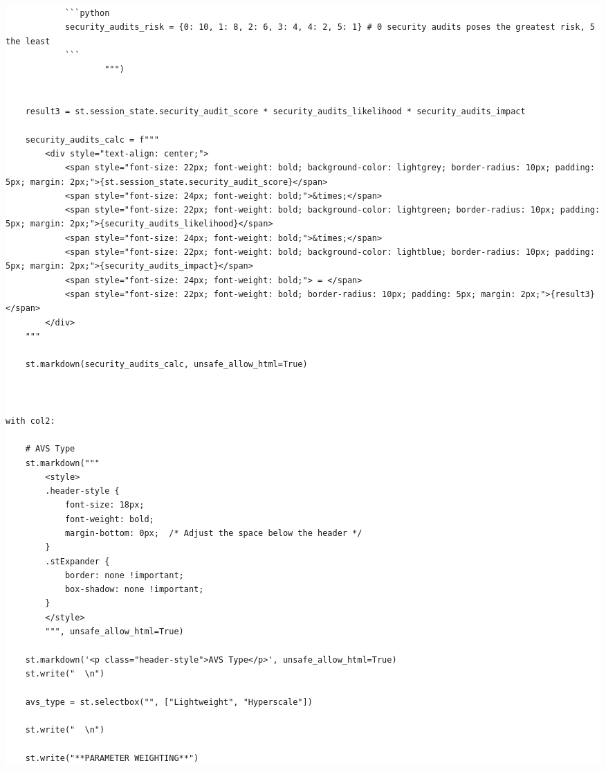                 ```python
                security_audits_risk = {0: 10, 1: 8, 2: 6, 3: 4, 4: 2, 5: 1} # 0 security audits poses the greatest risk, 5 the least
                ```
                        """)
            

        result3 = st.session_state.security_audit_score * security_audits_likelihood * security_audits_impact

        security_audits_calc = f"""
            <div style="text-align: center;">
                <span style="font-size: 22px; font-weight: bold; background-color: lightgrey; border-radius: 10px; padding: 5px; margin: 2px;">{st.session_state.security_audit_score}</span> 
                <span style="font-size: 24px; font-weight: bold;">&times;</span>
                <span style="font-size: 22px; font-weight: bold; background-color: lightgreen; border-radius: 10px; padding: 5px; margin: 2px;">{security_audits_likelihood}</span> 
                <span style="font-size: 24px; font-weight: bold;">&times;</span>
                <span style="font-size: 22px; font-weight: bold; background-color: lightblue; border-radius: 10px; padding: 5px; margin: 2px;">{security_audits_impact}</span> 
                <span style="font-size: 24px; font-weight: bold;"> = </span>
                <span style="font-size: 22px; font-weight: bold; border-radius: 10px; padding: 5px; margin: 2px;">{result3}</span>
            </div>
        """

        st.markdown(security_audits_calc, unsafe_allow_html=True)



    with col2:

        # AVS Type
        st.markdown("""
            <style>
            .header-style {
                font-size: 18px;
                font-weight: bold;
                margin-bottom: 0px;  /* Adjust the space below the header */
            }
            .stExpander {
                border: none !important;
                box-shadow: none !important;
            }
            </style>
            """, unsafe_allow_html=True)

        st.markdown('<p class="header-style">AVS Type</p>', unsafe_allow_html=True)
        st.write("  \n")

        avs_type = st.selectbox("", ["Lightweight", "Hyperscale"])
        
        st.write("  \n")

        st.write("**PARAMETER WEIGHTING**")
